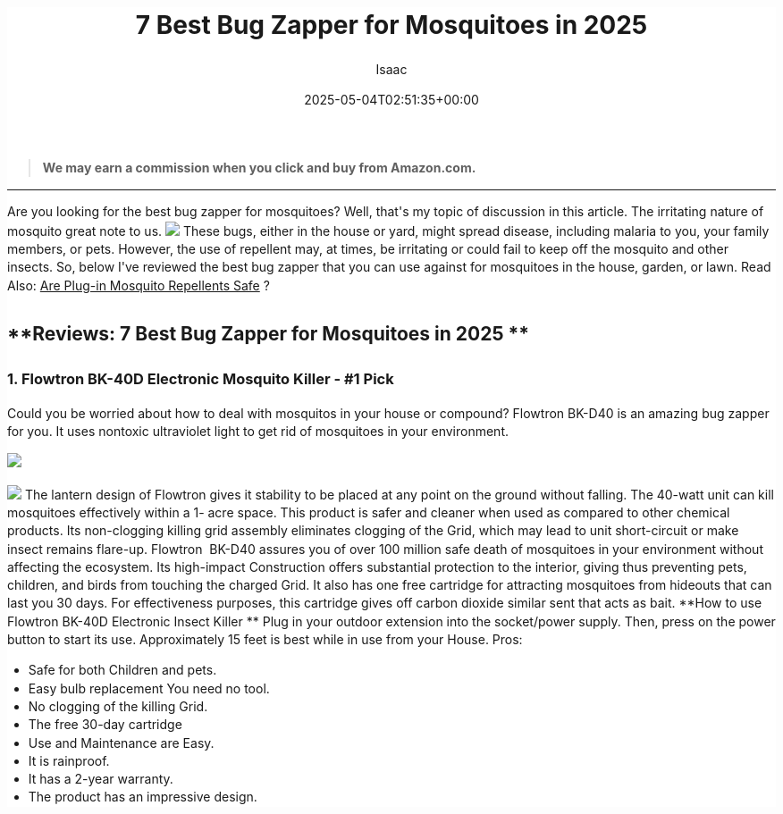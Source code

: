 ﻿---
author: Isaac
layout: post
title: 7 Best Bug Zapper for Mosquitoes in 2025
date: '2025-05-04T02:51:35+00:00'
categories:
- Mosquitoes
- Product Reviews
tags: []
slug: /best-bug-zapper-for-mosquitoes/
lastmod: 2025-05-07T12:21:23+03:00
---
> **We may earn a commission when you click and buy from Amazon.com.**
>

---
Are you looking for the best bug zapper for mosquitoes? Well, that's my topic of discussion in this article. The irritating nature of mosquito great note to us.
![](/assets/img/img/)
These bugs, either in the house or yard, might spread disease, including malaria to you, your
family members, or pets.
However, the use of repellent may, at times, be irritating or could fail to keep off the mosquito and other insects.
So, below I've reviewed the best bug zapper that you can use against for mosquitoes in the house, garden, or lawn. Read Also:
[Are Plug-in Mosquito Repellents Safe](https://pestpolicy.com/are-plug-in-mosquito-repellents-safe/)
?
## **Reviews: 7 Best Bug Zapper for Mosquitoes in 2025 **
### **1. Flowtron BK-40D Electronic Mosquito Killer - #1 Pick**
Could you be worried about how to deal with mosquitos in your house or compound? Flowtron BK-D40 is an amazing bug zapper for you. It uses nontoxic ultraviolet light to get rid of mosquitoes in your environment.

![](/assets/img/e/ir)

![](/assets/img/e/ir)
The lantern design of Flowtron gives it stability to be placed at any point on the ground without falling. The 40-watt unit can kill mosquitoes effectively within a 1- acre space.
This product is safer and cleaner when used as compared to other chemical products. Its non-clogging killing grid assembly eliminates clogging of the Grid, which may lead to unit short-circuit or make insect remains flare-up.
Flowtron  BK-D40 assures you of over 100 million safe death of mosquitoes in your environment without affecting the ecosystem.
Its high-impact Construction offers substantial protection to the interior, giving thus preventing pets, children, and birds from touching the charged Grid.
It also has one free cartridge for attracting mosquitoes from hideouts that can last you 30 days. For effectiveness purposes, this cartridge gives off carbon dioxide similar sent that acts as bait.
**How to use Flowtron BK-40D Electronic Insect Killer **
Plug in your outdoor extension into the socket/power supply. Then, press on the power button to start its use. Approximately 15 feet is best while in use from your House.
Pros:
- Safe for both Children and pets.
- Easy bulb replacement  You need no tool.
- No clogging of the killing Grid.
- The free 30-day cartridge
- Use and Maintenance are Easy.
- It is rainproof.
- It has a 2-year warranty.
- The product has an impressive design.